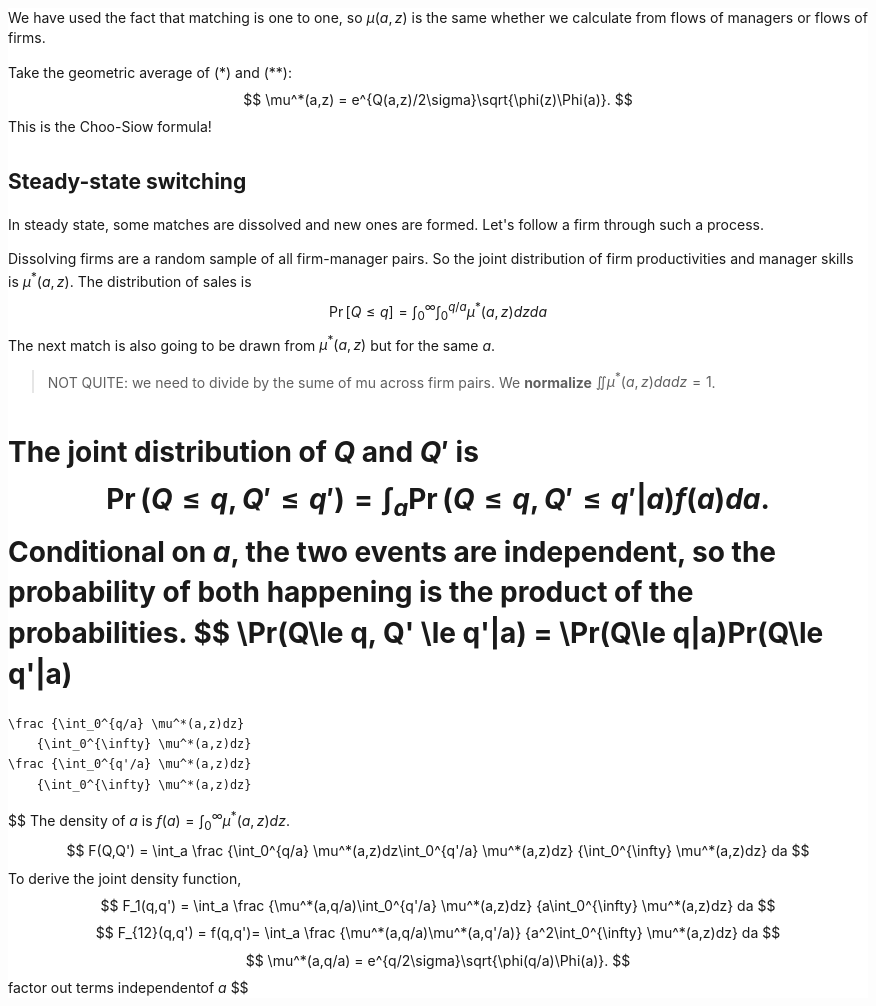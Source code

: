 We have used the fact that matching is one to one, so $\mu(a,z)$ is the same whether we calculate from flows of managers or flows of firms.

Take the geometric average of (\*) and (\*\*):
$$
\mu^*(a,z) = 
 e^{Q(a,z)/2\sigma}\sqrt{\phi(z)\Phi(a)}.
$$
This is the Choo-Siow formula!

## Steady-state switching
In steady state, some matches are dissolved and new ones are formed. Let's follow a firm through such a process.

Dissolving firms are a random sample of all firm-manager pairs. So the joint distribution of firm productivities and manager skills is $\mu^*(a,z)$. The distribution of sales is
$$
\Pr[Q \le q] = \int_0^\infty \int_0^{q/a} 
	\mu^*(a,z) dz da
$$
The next match is also going to be drawn from $\mu^*(a,z)$ but for the same $a$. 

> NOT QUITE: we need to divide by the sume of mu across firm pairs. We **normalize** $\iint \mu^*(a,z)dadz=1$.

The joint distribution of $Q$ and $Q'$ is
$$
\Pr(Q\le q, Q' \le q') = 
\int_a\Pr(Q\le q, Q' \le q'|a) f(a)da.
$$
Conditional on $a$, the two events are independent, so the probability of both happening is the product of the probabilities.
$$
\Pr(Q\le q, Q' \le q'|a) = \Pr(Q\le q|a)Pr(Q\le q'|a)
=
	\frac {\int_0^{q/a} \mu^*(a,z)dz}
		{\int_0^{\infty} \mu^*(a,z)dz}
	\frac {\int_0^{q'/a} \mu^*(a,z)dz}
		{\int_0^{\infty} \mu^*(a,z)dz}
$$
The density of $a$ is $f(a) = \int_0^{\infty} \mu^*(a,z)dz$.
$$
F(Q,Q') = \int_a	\frac {\int_0^{q/a} \mu^*(a,z)dz\int_0^{q'/a} \mu^*(a,z)dz}
		{\int_0^{\infty} \mu^*(a,z)dz}
da
$$
To derive the joint density function,
$$
F_1(q,q') = 
\int_a	\frac {\mu^*(a,q/a)\int_0^{q'/a} \mu^*(a,z)dz}
		{a\int_0^{\infty} \mu^*(a,z)dz}
da
$$
$$
F_{12}(q,q') = f(q,q')=
\int_a	\frac {\mu^*(a,q/a)\mu^*(a,q'/a)}
		{a^2\int_0^{\infty} \mu^*(a,z)dz}
da
$$
$$
\mu^*(a,q/a) = 
 e^{q/2\sigma}\sqrt{\phi(q/a)\Phi(a)}.
$$
factor out terms independentof $a$
$$